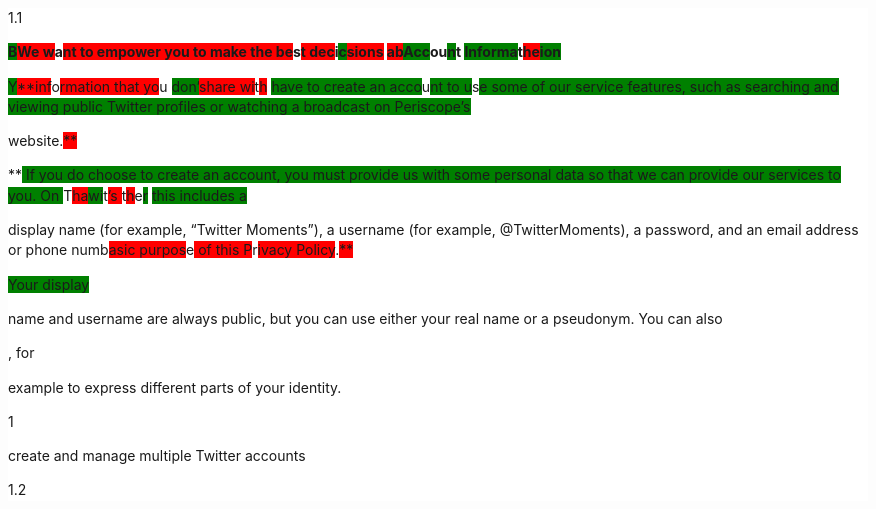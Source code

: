 
1.1


</span>**<span style="background-color: green;">B</span><span style="background-color: red;">We w</span>a<span style="background-color: red;">nt to empower you to make the be</span>s<span style="background-color: red;">t dec</span>i<span style="background-color: green;">c</span><span style="background-color: red;">sions</span> <span style="background-color: red;">ab</span><span style="background-color: green;">Acc</span>ou<span style="background-color: green;">n</span>t <span style="background-color: green;">Informa</span>t<span style="background-color: red;">he</span><span style="background-color: green;">ion</span>**


<span style="background-color: green;">Y</span><span style="background-color: red;">**inf</span>o<span style="background-color: red;">rmation that yo</span>u <span style="background-color: green;">don’</span><span style="background-color: red;">share wi</span>t<span style="background-color: red;">h</span> <span style="background-color: green;">have to create an acco</span>u<span style="background-color: green;">nt to u</span>s<span style="background-color: green;">e some of our service features, such as searching and viewing public Twitter profiles or watching a broadcast on Periscope’s


website</span>.<span style="background-color: red;">**


**</span><span style="background-color: green;"> If you do choose to create an account, you must provide us with some personal data so that we can provide our services to you. On </span>T<span style="background-color: red;">ha</span><span style="background-color: green;">wi</span>t<span style="background-color: red;">’s </span>t<span style="background-color: red;">h</span>e<span style="background-color: green;">r</span> <span style="background-color: green;">this includes a


display name (for example, “Twitter Moments”), a username (for example, @TwitterMoments), a password, and an email address or phone num</span>b<span style="background-color: red;">asic purpos</span>e<span style="background-color: red;"> of this P</span>r<span style="background-color: red;">ivacy Policy</span>.<span style="background-color: red;">**


</span> <span style="background-color: green;">Your display


name and username are always public, but you can use either your real name or a pseudonym. You can also 


, for


example to express different parts of your identity.


 


1


 


 


create and manage multiple Twitter accounts



1.2
